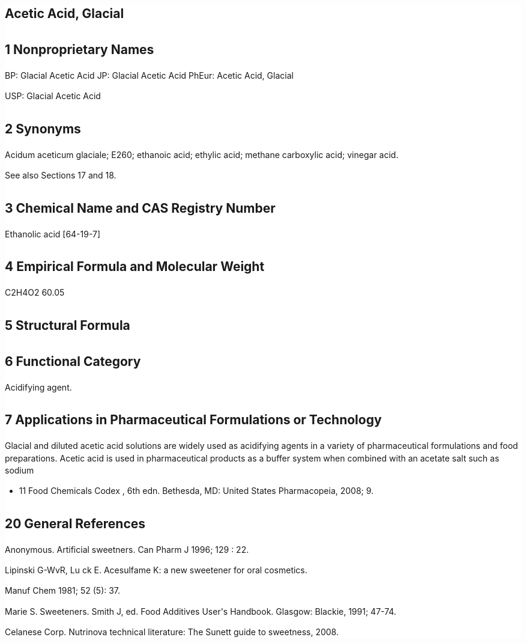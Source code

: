 

## Acetic Acid, Glacial

## 1 Nonproprietary Names

BP: Glacial Acetic Acid JP: Glacial Acetic Acid PhEur: Acetic Acid, Glacial

USP: Glacial Acetic Acid

## 2 Synonyms

Acidum aceticum glaciale; E260; ethanoic acid; ethylic acid; methane carboxylic acid; vinegar acid.

See also Sections 17 and 18.

## 3 Chemical Name and CAS Registry Number

Ethanolic acid [64-19-7]

## 4 Empirical Formula and Molecular Weight

C2H4O2 60.05

## 5 Structural Formula



## 6 Functional Category

Acidifying agent.

## 7 Applications in Pharmaceutical Formulations or Technology

Glacial and diluted acetic acid solutions are widely used as acidifying agents in a variety of pharmaceutical formulations and food preparations. Acetic acid is used in pharmaceutical products as a buffer system when combined with an acetate salt such as sodium

- 11 Food Chemicals Codex , 6th edn. Bethesda, MD: United States Pharmacopeia, 2008; 9.

## 20 General References

Anonymous. Artificial sweetners. Can Pharm J 1996; 129 : 22.

Lipinski G-WvR, Lu ck E. Acesulfame K: a new sweetener for oral cosmetics.

Manuf Chem 1981; 52 (5): 37.

Marie S. Sweeteners. Smith J, ed. Food Additives User's Handbook. Glasgow: Blackie, 1991; 47-74.

Celanese Corp. Nutrinova technical literature: The Sunett guide to sweetness, 2008.
